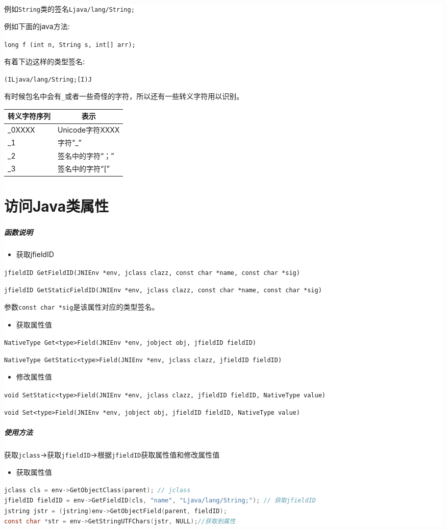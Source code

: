 例如`String`类的签名`Ljava/lang/String;`

例如下面的java方法:

```
long f (int n, String s, int[] arr);
```

有着下边这样的类型签名:

```
(ILjava/lang/String;[I)J
```

有时候包名中会有`_`或者一些奇怪的字符，所以还有一些转义字符用以识别。

| 转义字符序列 | 表示             |
| ------------ | ---------------- |
| _0XXXX       | Unicode字符XXXX  |
| _1           | 字符“_”          |
| _2           | 签名中的字符“；” |
| _3           | 签名中的字符“[”  |

# 访问Java类属性

##### 函数说明

- 获取jfieldID

`jfieldID GetFieldID(JNIEnv *env, jclass clazz, const char *name, const char *sig)`

`jfieldID GetStaticFieldID(JNIEnv *env, jclass clazz, const char *name, const char *sig)`

参数`const char *sig`是该属性对应的类型签名。

- 获取属性值

`NativeType Get<type>Field(JNIEnv *env, jobject obj, jfieldID fieldID)`

`NativeType GetStatic<type>Field(JNIEnv *env, jclass clazz, jfieldID fieldID)`

- 修改属性值

`void SetStatic<type>Field(JNIEnv *env, jclass clazz, jfieldID fieldID, NativeType value)`

`void Set<type>Field(JNIEnv *env, jobject obj, jfieldID fieldID, NativeType value)`

##### 使用方法

获取`jclass`->获取`jfieldID`->根据`jfieldID`获取属性值和修改属性值

- 获取属性值

```c
jclass cls = env->GetObjectClass(parent); // jclass
jfieldID fieldID = env->GetFieldID(cls, "name", "Ljava/lang/String;"); // 获取jfieldID
jstring jstr = (jstring)env->GetObjectField(parent, fieldID);
const char *str = env->GetStringUTFChars(jstr, NULL);//获取到属性
```
